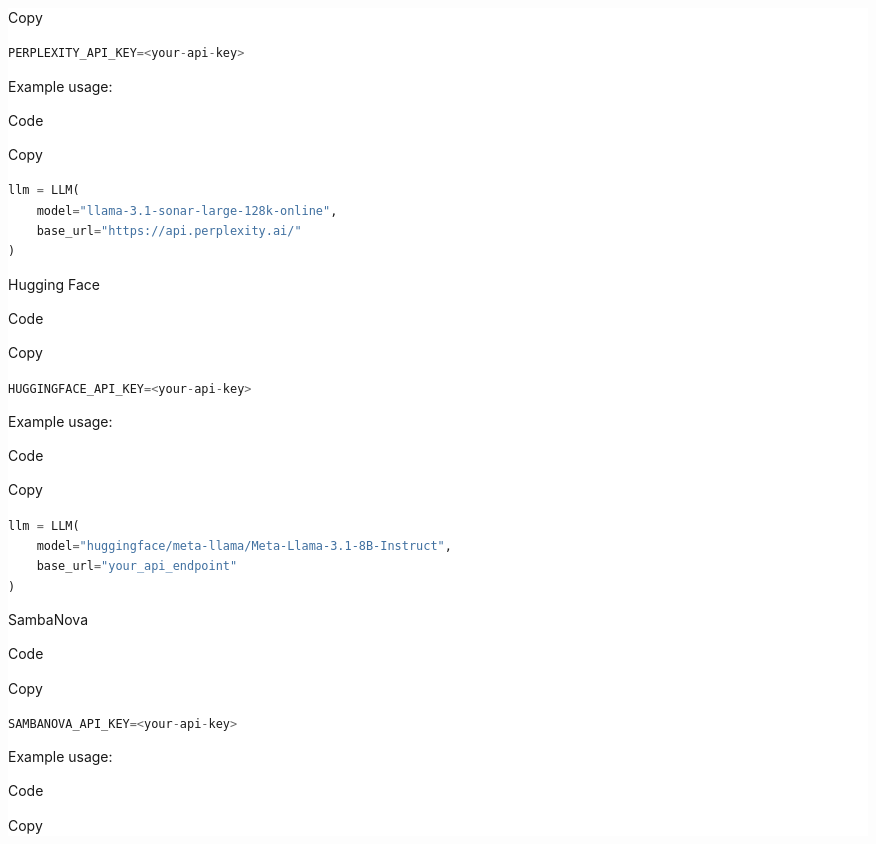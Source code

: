Copy

```python
PERPLEXITY_API_KEY=<your-api-key>

```

Example usage:

Code

Copy

```python
llm = LLM(
    model="llama-3.1-sonar-large-128k-online",
    base_url="https://api.perplexity.ai/"
)

```

Hugging Face

Code

Copy

```python
HUGGINGFACE_API_KEY=<your-api-key>

```

Example usage:

Code

Copy

```python
llm = LLM(
    model="huggingface/meta-llama/Meta-Llama-3.1-8B-Instruct",
    base_url="your_api_endpoint"
)

```

SambaNova

Code

Copy

```python
SAMBANOVA_API_KEY=<your-api-key>

```

Example usage:

Code

Copy
